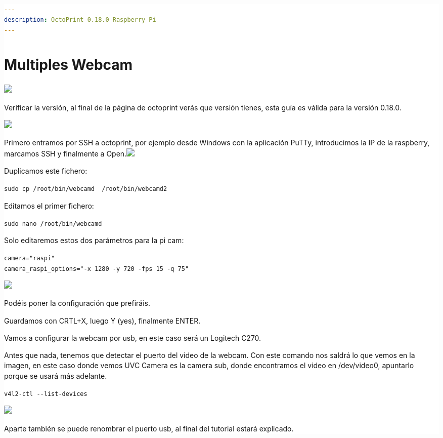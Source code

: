 ```yaml
---
description: OctoPrint 0.18.0 Raspberry Pi
---
```


# Multiples Webcam

![](https://drababuilding.com/wp-content/uploads/octomulticam/octomulticam00.png)

Verificar la versión, al final de la página de octoprint verás que versión tienes, esta guía es válida para la versión 0.18.0.

![](https://drababuilding.com/wp-content/uploads/octomulticam/octomulticam01.png)

Primero entramos por SSH a octoprint, por ejemplo desde Windows con la aplicación PuTTy, introducimos la IP de la raspberry, marcamos SSH y finalmente a Open.![](https://drababuilding.com/wp-content/uploads/octomulticam/octomulticam02.png)

Duplicamos este fichero:

```text
sudo cp /root/bin/webcamd  /root/bin/webcamd2
```

Editamos el primer fichero:

```text
sudo nano /root/bin/webcamd
```

Solo editaremos estos dos parámetros para la pi cam:

```text
camera="raspi"
camera_raspi_options="-x 1280 -y 720 -fps 15 -q 75"
```

![](https://drababuilding.com/wp-content/uploads/octomulticam/octomulticam03.png)

Podéis poner la configuración que prefiráis.

Guardamos con CRTL+X, luego Y \(yes\), finalmente ENTER.

Vamos a configurar la webcam por usb, en este caso será un Logitech C270.

Antes que nada, tenemos que detectar el puerto del video de la webcam. Con este comando nos saldrá lo que vemos en la imagen, en este caso donde vemos UVC Camera es la camera sub, donde encontramos el video en /dev/video0, apuntarlo porque se usará más adelante.

```text
v4l2-ctl --list-devices
```

![](https://drababuilding.com/wp-content/uploads/octomulticam/octomulticam04.png)

Aparte también se puede renombrar el puerto usb, al final del tutorial estará explicado.
